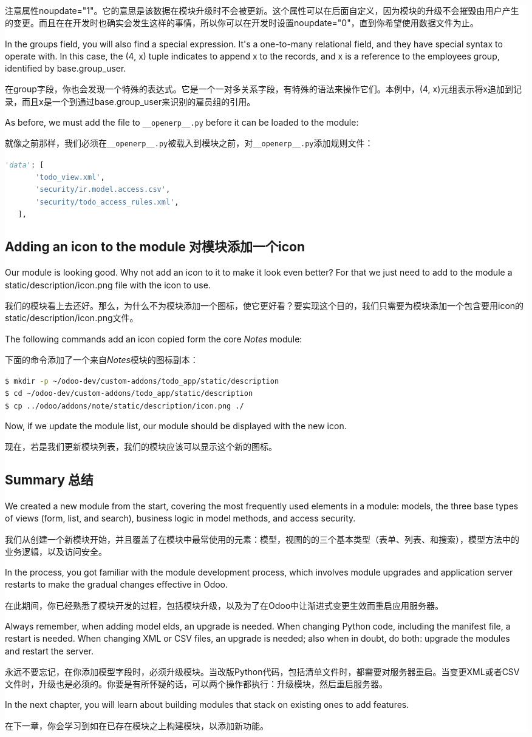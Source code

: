 注意属性noupdate="1"。它的意思是该数据在模块升级时不会被更新。这个属性可以在后面自定义，因为模块的升级不会摧毁由用户产生的变更。而且在在开发时也确实会发生这样的事情，所以你可以在开发时设置noupdate="0"，直到你希望使用数据文件为止。  

In the groups field, you will also find a special expression. It's a one-to-many relational field, and they have special syntax to operate with. In this case, the (4, x) tuple indicates to append x to the records, and x is a reference to the employees group, identified by base.group_user.  

在group字段，你也会发现一个特殊的表达式。它是一个一对多关系字段，有特殊的语法来操作它们。本例中，(4, x)元组表示将x追加到记录，而且x是一个到通过base.group_user来识别的雇员组的引用。   

As before, we must add the file to `__openerp__.py` before it can be loaded to the module:  

就像之前那样，我们必须在`__openerp__.py`被载入到模块之前，对`__openerp__.py`添加规则文件：  

```python
'data': [
       'todo_view.xml',
       'security/ir.model.access.csv',
       'security/todo_access_rules.xml',
   ],
```

## Adding an icon to the module 对模块添加一个icon
Our module is looking good. Why not add an icon to it to make it look even better? For that we just need to add to the module a static/description/icon.png file with the icon to use.  

我们的模块看上去还好。那么，为什么不为模块添加一个图标，使它更好看？要实现这个目的，我们只需要为模块添加一个包含要用icon的static/description/icon.png文件。  

The following commands add an icon copied form the core *Notes* module:  

下面的命令添加了一个来自*Notes*模块的图标副本：  

```bash
$ mkdir -p ~/odoo-dev/custom-addons/todo_app/static/description
$ cd ~/odoo-dev/custom-addons/todo_app/static/description
$ cp ../odoo/addons/note/static/description/icon.png ./
```

Now, if we update the module list, our module should be displayed with the new icon.  

现在，若是我们更新模块列表，我们的模块应该可以显示这个新的图标。  

## Summary 总结
We created a new module from the start, covering the most frequently used elements in a module: models, the three base types of views (form, list, and search), business logic in model methods, and access security.  

我们从创建一个新模块开始，并且覆盖了在模块中最常使用的元素：模型，视图的的三个基本类型（表单、列表、和搜索），模型方法中的业务逻辑，以及访问安全。  

In the process, you got familiar with the module development process, which involves module upgrades and application server restarts to make the gradual changes effective in Odoo.  

在此期间，你已经熟悉了模块开发的过程，包括模块升级，以及为了在Odoo中让渐进式变更生效而重启应用服务器。  

Always remember, when adding model  elds, an upgrade is needed. When changing Python code, including the manifest file, a restart is needed. When changing XML or CSV files, an upgrade is needed; also when in doubt, do both: upgrade the modules and restart the server.  

永远不要忘记，在你添加模型字段时，必须升级模块。当改版Python代码，包括清单文件时，都需要对服务器重启。当变更XML或者CSV文件时，升级也是必须的。你要是有所怀疑的话，可以两个操作都执行：升级模块，然后重启服务器。

In the next chapter, you will learn about building modules that stack on existing ones to add features.  

在下一章，你会学习到如在已存在模块之上构建模块，以添加新功能。  
